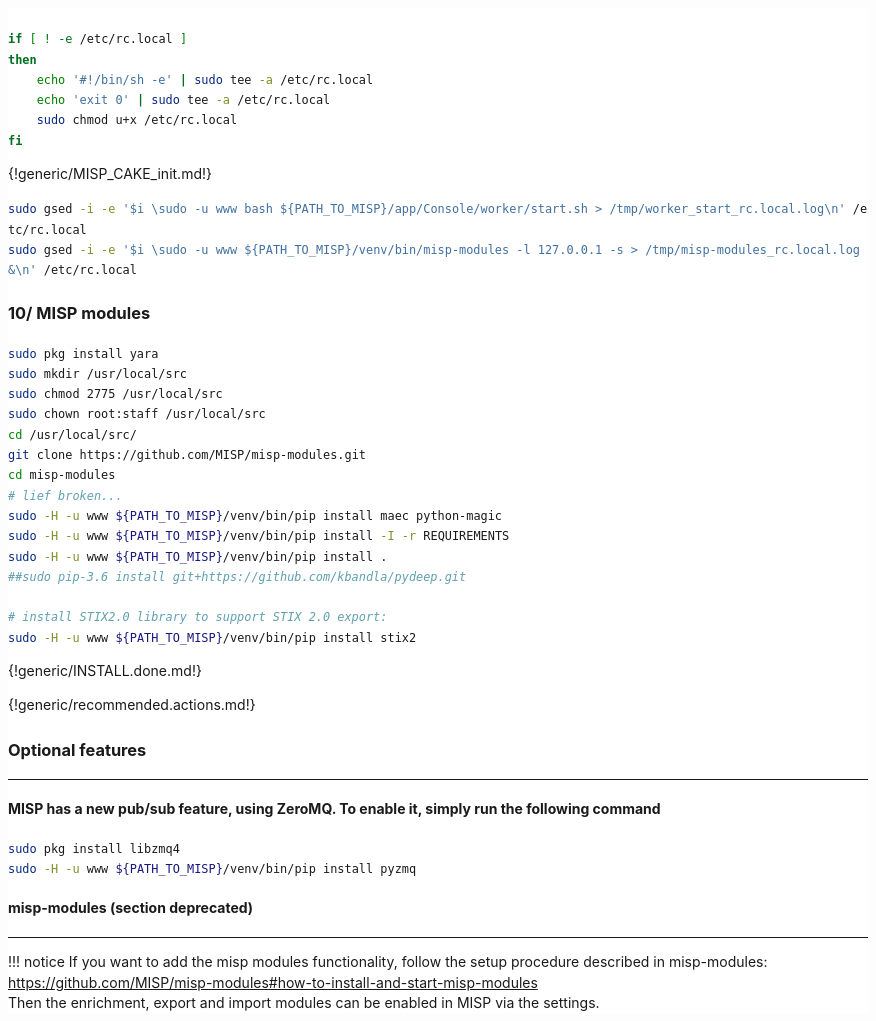 ```bash

if [ ! -e /etc/rc.local ]
then
    echo '#!/bin/sh -e' | sudo tee -a /etc/rc.local
    echo 'exit 0' | sudo tee -a /etc/rc.local
    sudo chmod u+x /etc/rc.local
fi
```

{!generic/MISP_CAKE_init.md!}

```bash
sudo gsed -i -e '$i \sudo -u www bash ${PATH_TO_MISP}/app/Console/worker/start.sh > /tmp/worker_start_rc.local.log\n' /etc/rc.local
sudo gsed -i -e '$i \sudo -u www ${PATH_TO_MISP}/venv/bin/misp-modules -l 127.0.0.1 -s > /tmp/misp-modules_rc.local.log &\n' /etc/rc.local
```

### 10/ MISP modules

```bash
sudo pkg install yara
sudo mkdir /usr/local/src
sudo chmod 2775 /usr/local/src
sudo chown root:staff /usr/local/src
cd /usr/local/src/
git clone https://github.com/MISP/misp-modules.git
cd misp-modules
# lief broken...
sudo -H -u www ${PATH_TO_MISP}/venv/bin/pip install maec python-magic
sudo -H -u www ${PATH_TO_MISP}/venv/bin/pip install -I -r REQUIREMENTS
sudo -H -u www ${PATH_TO_MISP}/venv/bin/pip install .
##sudo pip-3.6 install git+https://github.com/kbandla/pydeep.git

# install STIX2.0 library to support STIX 2.0 export:
sudo -H -u www ${PATH_TO_MISP}/venv/bin/pip install stix2
```

{!generic/INSTALL.done.md!}

{!generic/recommended.actions.md!}

### Optional features
-----------------
#### MISP has a new pub/sub feature, using ZeroMQ. To enable it, simply run the following command
```bash
sudo pkg install libzmq4
sudo -H -u www ${PATH_TO_MISP}/venv/bin/pip install pyzmq
```

#### misp-modules (section deprecated)
-------------------------------
!!! notice
    If you want to add the misp modules functionality, follow the setup procedure described in misp-modules:<br />
    https://github.com/MISP/misp-modules#how-to-install-and-start-misp-modules<br />
    Then the enrichment, export and import modules can be enabled in MISP via the settings.
